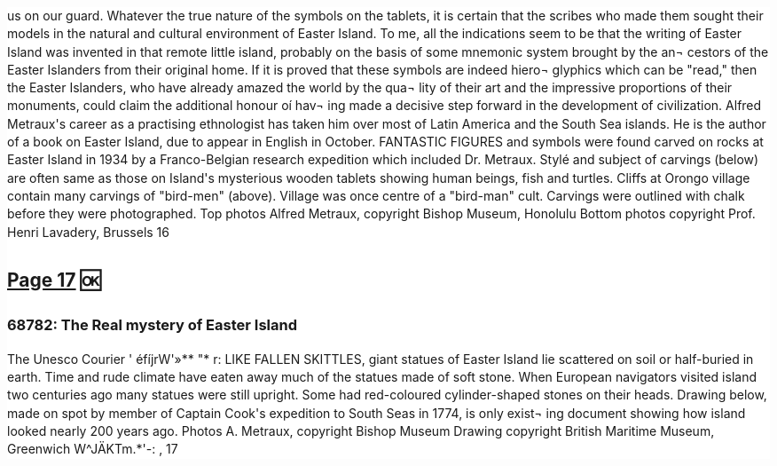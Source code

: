 us on our guard. Whatever the true
nature of the symbols on the tablets,
it is certain that the scribes who
made them sought their models in
the natural and cultural environment
of Easter Island.
To me, all the indications seem to
be that the writing of Easter Island
was invented in that remote little
island, probably on the basis of some
mnemonic system brought by the an¬
cestors of the Easter Islanders from
their original home. If it is proved
that these symbols are indeed hiero¬
glyphics which can be "read," then
the Easter Islanders, who have
already amazed the world by the qua¬
lity of their art and the impressive
proportions of their monuments, could
claim the additional honour oí hav¬
ing made a decisive step forward in
the development of civilization.
Alfred Metraux's career as a practising ethnologist
has taken him over most of Latin America and
the South Sea islands. He is the author of a
book on Easter Island, due to appear in English
in October.
FANTASTIC FIGURES and symbols were
found carved on rocks at Easter Island in 1934
by a Franco-Belgian research expedition which
included Dr. Metraux. Stylé and subject of
carvings (below) are often same as those on
Island's mysterious wooden tablets showing
human beings, fish and turtles. Cliffs at
Orongo village contain many carvings of
"bird-men" (above). Village was once centre
of a "bird-man" cult. Carvings were outlined
with chalk before they were photographed.
Top photos Alfred Metraux, copyright Bishop Museum,
Honolulu
Bottom photos copyright Prof. Henri Lavadery, Brussels
16
## [Page 17](https://demo.humlab.umu.se/courier/068778engo.pdf#page=17) 🆗
### 68782: The Real mystery of Easter Island
The Unesco Courier
' éfíjrW'»** "*
r:
LIKE FALLEN SKITTLES, giant statues of Easter Island lie
scattered on soil or half-buried in earth. Time and rude climate
have eaten away much of the statues made of soft stone. When
European navigators visited island two centuries ago many statues
were still upright. Some had red-coloured cylinder-shaped stones
on their heads. Drawing below, made on spot by member of
Captain Cook's expedition to South Seas in 1774, is only exist¬
ing document showing how island looked nearly 200 years ago.
Photos A. Metraux, copyright Bishop Museum
Drawing copyright British Maritime Museum, Greenwich
W^JÄKTm.*'-: ,
17